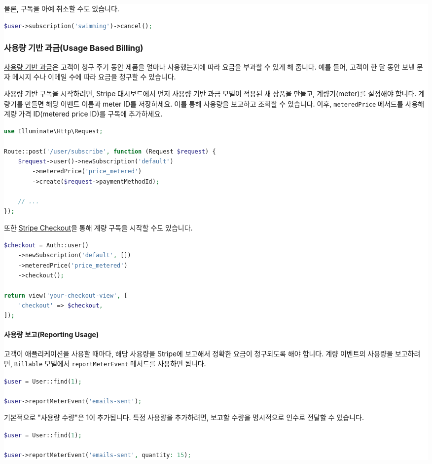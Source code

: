 물론, 구독을 아예 취소할 수도 있습니다.

```php
$user->subscription('swimming')->cancel();
```

<a name="usage-based-billing"></a>
### 사용량 기반 과금(Usage Based Billing)

[사용량 기반 과금](https://stripe.com/docs/billing/subscriptions/metered-billing)은 고객이 청구 주기 동안 제품을 얼마나 사용했는지에 따라 요금을 부과할 수 있게 해 줍니다. 예를 들어, 고객이 한 달 동안 보낸 문자 메시지 수나 이메일 수에 따라 요금을 청구할 수 있습니다.

사용량 기반 구독을 시작하려면, Stripe 대시보드에서 먼저 [사용량 기반 과금 모델](https://docs.stripe.com/billing/subscriptions/usage-based/implementation-guide)이 적용된 새 상품을 만들고, [계량기(meter)](https://docs.stripe.com/billing/subscriptions/usage-based/recording-usage#configure-meter)를 설정해야 합니다. 계량기를 만들면 해당 이벤트 이름과 meter ID를 저장하세요. 이를 통해 사용량을 보고하고 조회할 수 있습니다. 이후, `meteredPrice` 메서드를 사용해 계량 가격 ID(metered price ID)를 구독에 추가하세요.

```php
use Illuminate\Http\Request;

Route::post('/user/subscribe', function (Request $request) {
    $request->user()->newSubscription('default')
        ->meteredPrice('price_metered')
        ->create($request->paymentMethodId);

    // ...
});
```

또한 [Stripe Checkout](#checkout)을 통해 계량 구독을 시작할 수도 있습니다.

```php
$checkout = Auth::user()
    ->newSubscription('default', [])
    ->meteredPrice('price_metered')
    ->checkout();

return view('your-checkout-view', [
    'checkout' => $checkout,
]);
```

<a name="reporting-usage"></a>
#### 사용량 보고(Reporting Usage)

고객이 애플리케이션을 사용할 때마다, 해당 사용량을 Stripe에 보고해서 정확한 요금이 청구되도록 해야 합니다. 계량 이벤트의 사용량을 보고하려면, `Billable` 모델에서 `reportMeterEvent` 메서드를 사용하면 됩니다.

```php
$user = User::find(1);

$user->reportMeterEvent('emails-sent');
```

기본적으로 "사용량 수량"은 1이 추가됩니다. 특정 사용량을 추가하려면, 보고할 수량을 명시적으로 인수로 전달할 수 있습니다.

```php
$user = User::find(1);

$user->reportMeterEvent('emails-sent', quantity: 15);
```
